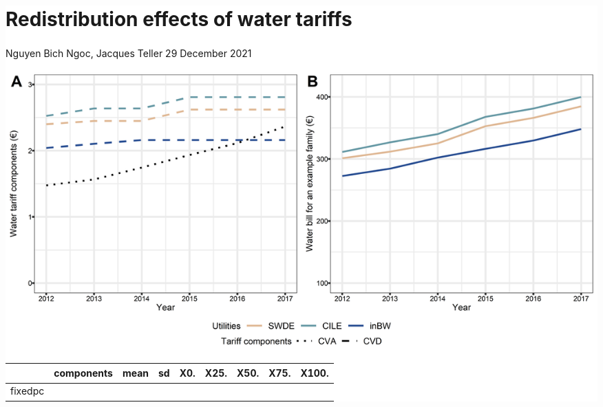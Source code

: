 Redistribution effects of water tariffs
================
Nguyen Bich Ngoc, Jacques Teller
29 December 2021

![](redistribution%20211229_2159_files/figure-gfm/price-1.png)
<table>
<thead>
<tr>
<th style="text-align:left;">
</th>
<th style="text-align:left;">
components
</th>
<th style="text-align:right;">
mean
</th>
<th style="text-align:right;">
sd
</th>
<th style="text-align:right;">
X0.
</th>
<th style="text-align:right;">
X25.
</th>
<th style="text-align:right;">
X50.
</th>
<th style="text-align:right;">
X75.
</th>
<th style="text-align:right;">
X100.
</th>
</tr>
</thead>
<tbody>
<tr>
<td style="text-align:left;">
fixedpc
</td>
<td style="text-align:left;">